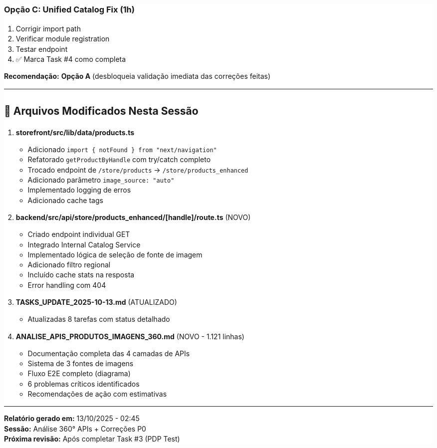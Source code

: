 ### Opção C: Unified Catalog Fix (1h)

1. Corrigir import path
2. Verificar module registration
3. Testar endpoint
4. ✅ Marca Task #4 como completa

**Recomendação:** **Opção A** (desbloqueia validação imediata das correções feitas)

---

## 📁 Arquivos Modificados Nesta Sessão

1. **storefront/src/lib/data/products.ts**
   - Adicionado `import { notFound } from "next/navigation"`
   - Refatorado `getProductByHandle` com try/catch completo
   - Trocado endpoint de `/store/products` → `/store/products_enhanced`
   - Adicionado parâmetro `image_source: "auto"`
   - Implementado logging de erros
   - Adicionado cache tags

2. **backend/src/api/store/products_enhanced/[handle]/route.ts** (NOVO)
   - Criado endpoint individual GET
   - Integrado Internal Catalog Service
   - Implementado lógica de seleção de fonte de imagem
   - Adicionado filtro regional
   - Incluído cache stats na resposta
   - Error handling com 404

3. **TASKS_UPDATE_2025-10-13.md** (ATUALIZADO)
   - Atualizadas 8 tarefas com status detalhado

4. **ANALISE_APIS_PRODUTOS_IMAGENS_360.md** (NOVO - 1.121 linhas)
   - Documentação completa das 4 camadas de APIs
   - Sistema de 3 fontes de imagens
   - Fluxo E2E completo (diagrama)
   - 6 problemas críticos identificados
   - Recomendações de ação com estimativas

---

**Relatório gerado em:** 13/10/2025 - 02:45  
**Sessão:** Análise 360° APIs + Correções P0  
**Próxima revisão:** Após completar Task #3 (PDP Test)
